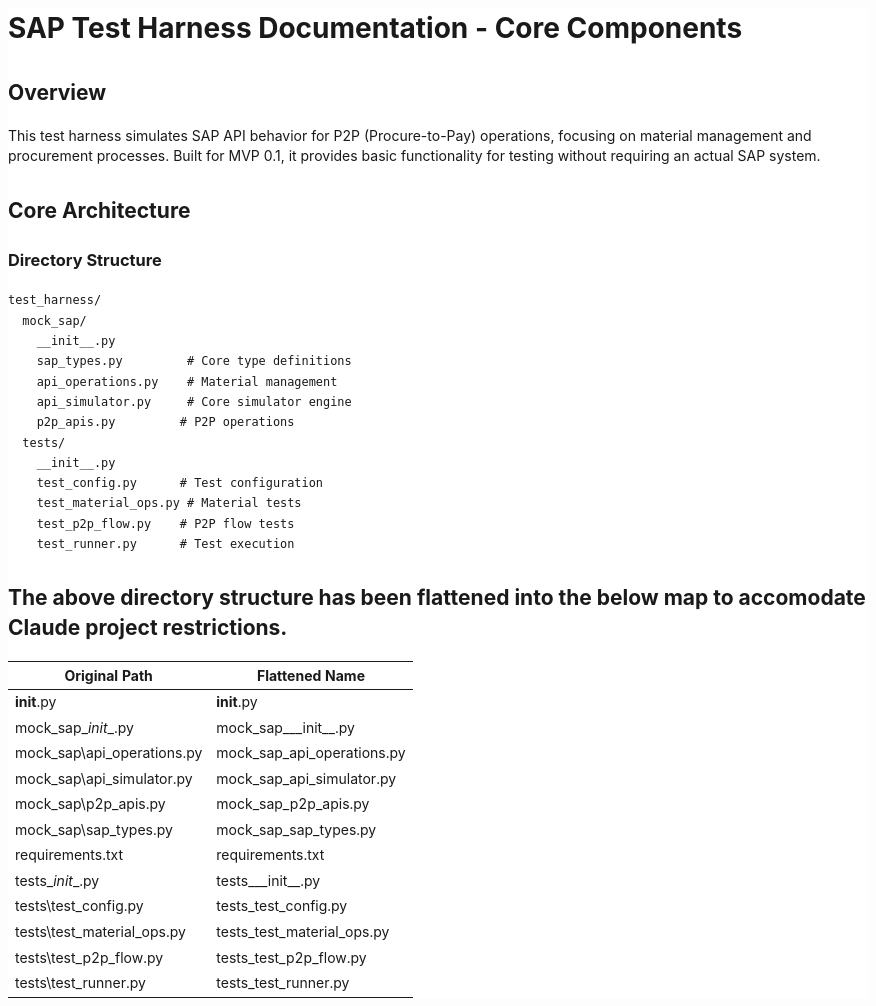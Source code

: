 # SAP Test Harness Documentation - Core Components

## Overview
This test harness simulates SAP API behavior for P2P (Procure-to-Pay) operations, focusing on material management and procurement processes. Built for MVP 0.1, it provides basic functionality for testing without requiring an actual SAP system.

## Core Architecture

### Directory Structure
```
test_harness/
  mock_sap/
    __init__.py
    sap_types.py         # Core type definitions
    api_operations.py    # Material management
    api_simulator.py     # Core simulator engine
    p2p_apis.py         # P2P operations
  tests/
    __init__.py
    test_config.py      # Test configuration
    test_material_ops.py # Material tests
    test_p2p_flow.py    # P2P flow tests
    test_runner.py      # Test execution
```

## The above directory structure has been flattened into the below map to accomodate Claude project restrictions.

| Original Path | Flattened Name |
|--------------|----------------|
| __init__.py | __init__.py |
| mock_sap\__init__.py | mock_sap___init__.py |
| mock_sap\api_operations.py | mock_sap_api_operations.py |
| mock_sap\api_simulator.py | mock_sap_api_simulator.py |
| mock_sap\p2p_apis.py | mock_sap_p2p_apis.py |
| mock_sap\sap_types.py | mock_sap_sap_types.py |
| requirements.txt | requirements.txt |
| tests\__init__.py | tests___init__.py |
| tests\test_config.py | tests_test_config.py |
| tests\test_material_ops.py | tests_test_material_ops.py |
| tests\test_p2p_flow.py | tests_test_p2p_flow.py |
| tests\test_runner.py | tests_test_runner.py |
